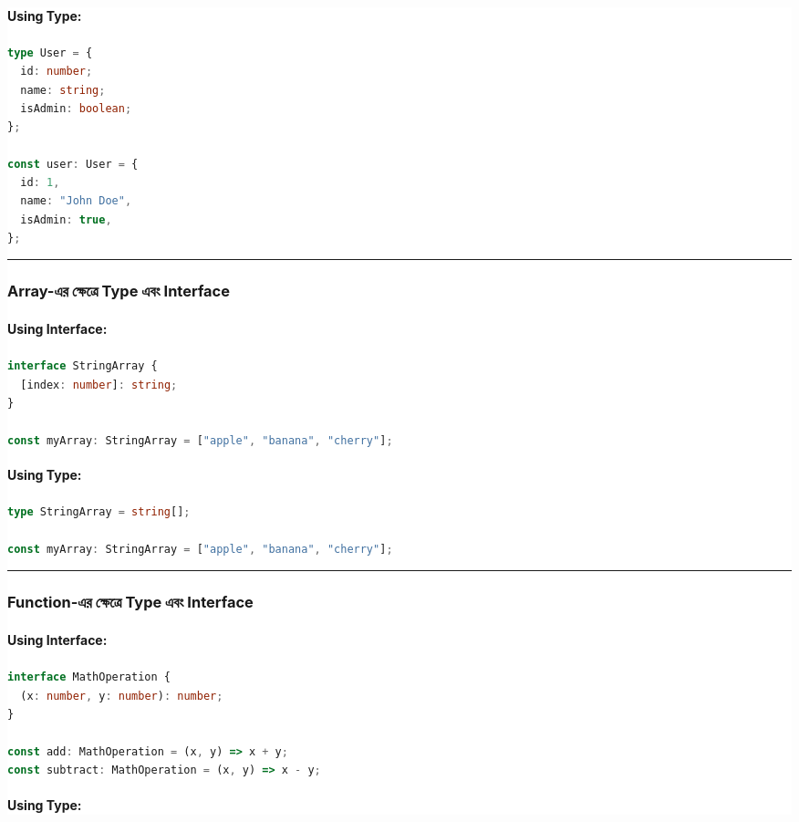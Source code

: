 #### Using Type:

```typescript
type User = {
  id: number;
  name: string;
  isAdmin: boolean;
};

const user: User = {
  id: 1,
  name: "John Doe",
  isAdmin: true,
};
```

---

### **Array-এর ক্ষেত্রে Type এবং Interface**

#### Using Interface:

```typescript
interface StringArray {
  [index: number]: string;
}

const myArray: StringArray = ["apple", "banana", "cherry"];
```

#### Using Type:

```typescript
type StringArray = string[];

const myArray: StringArray = ["apple", "banana", "cherry"];
```

---

### **Function-এর ক্ষেত্রে Type এবং Interface**

#### Using Interface:

```typescript
interface MathOperation {
  (x: number, y: number): number;
}

const add: MathOperation = (x, y) => x + y;
const subtract: MathOperation = (x, y) => x - y;
```

#### Using Type:


  [Key in keyof OriginalType]: Transformation;
  [Key in keyof Person]: Readonly<Person[Key]>;
  [Key in keyof T]: Readonly<T[Key]>;
  [Key in keyof T as Uppercase<string & Key>]: T[Key];
  [Key in keyof T]: Readonly<T[Key]>;
  [Key in K]: T[Key];
  [Key in K]: T;
  [P in K]: T;
  [P in K]: T[P];